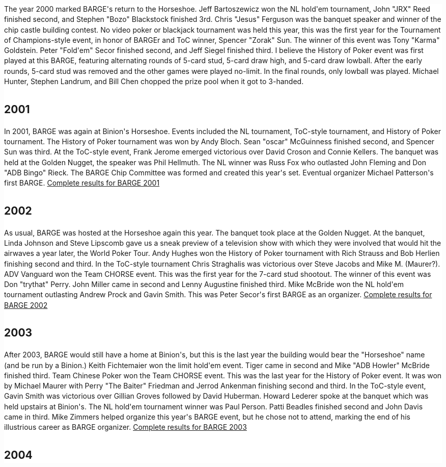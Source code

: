 The year 2000 marked BARGE's return to the Horseshoe. Jeff Bartoszewicz won the NL hold'em tournament, John &quot;JRX&quot; Reed finished second, and Stephen &quot;Bozo&quot; Blackstock finished 3rd. Chris &quot;Jesus&quot; Ferguson was the banquet speaker and winner of the chip castle building contest. No video poker or blackjack tournament was held this year, this was the first year for the Tournament of Champions-style event, in honor of BARGEr and ToC winner, Spencer &quot;Zorak&quot; Sun. The winner of this event was Tony &quot;Karma&quot; Goldstein. Peter &quot;Fold'em&quot; Secor finished second, and Jeff Siegel finished third. I believe the History of Poker event was first played at this BARGE, featuring alternating rounds of 5-card stud, 5-card draw high, and 5-card draw lowball. After the early rounds, 5-card stud was removed and the other games were played no-limit. In the final rounds, only lowball was played. Michael Hunter, Stephen Landrum, and Bill Chen chopped the prize pool when it got to 3-handed. 

## 2001

In 2001, BARGE was again at Binion's Horseshoe. Events included the NL tournament, ToC-style tournament, and History of Poker tournament. The History of Poker tournament was won by Andy Bloch. Sean &quot;oscar&quot; McGuinness finished second, and Spencer Sun was third. At the ToC-style event, Frank Jerome emerged victorious over David Croson and Connie Kellers. The banquet was held at the Golden Nugget, the speaker was Phil Hellmuth. The NL winner was Russ Fox who outlasted John Fleming and Don &quot;ADB Bingo&quot; Rieck. The BARGE Chip Committee was formed and created this year's set. Eventual organizer Michael Patterson's first BARGE. [Complete results for BARGE 2001](/barge/results/2001)

## 2002

As usual, BARGE was hosted at the Horseshoe again this year. The banquet took place at the Golden Nugget. At the banquet, Linda Johnson and Steve Lipscomb gave us a sneak preview of a television show with which they were involved that would hit the airwaves a year later, the World Poker Tour. Andy Hughes won the History of Poker tournament with Rich Strauss and Bob Herlien finishing second and third. In the ToC-style tournament Chris Straghalis was victorious over Steve Jacobs and Mike M. (Maurer?). ADV Vanguard won the Team CHORSE event. This was the first year for the 7-card stud shootout. The winner of this event was Don &quot;trythat&quot; Perry. John Miller came in second and Lenny Augustine finished third. Mike McBride won the NL hold'em tournament outlasting Andrew Prock and Gavin Smith. This was Peter Secor's first BARGE as an organizer. [Complete results for BARGE 2002](/barge/results/2002)

## 2003

After 2003, BARGE would still have a home at Binion's, but this is the last year the building would bear the &quot;Horseshoe&quot; name (and be run by a Binion.) Keith Fichtemaier won the limit hold'em event. Tiger came in second and Mike &quot;ADB Howler&quot; McBride finished third. Team Chinese Poker won the Team CHORSE event. This was the last year for the History of Poker event. It was won by Michael Maurer with Perry &quot;The Baiter&quot; Friedman and Jerrod Ankenman finishing second and third. In the ToC-style event, Gavin Smith was victorious over Gillian Groves followed by David Huberman. Howard Lederer spoke at the banquet which was held upstairs at Binion's. The NL hold'em tournament winner was Paul Person. Patti Beadles finished second and John Davis came in third. Mike Zimmers helped organize this year's BARGE event, but he chose not to attend, marking the end of his illustrious career as BARGE organizer. [Complete results for BARGE 2003](/barge/results/2003)

## 2004
